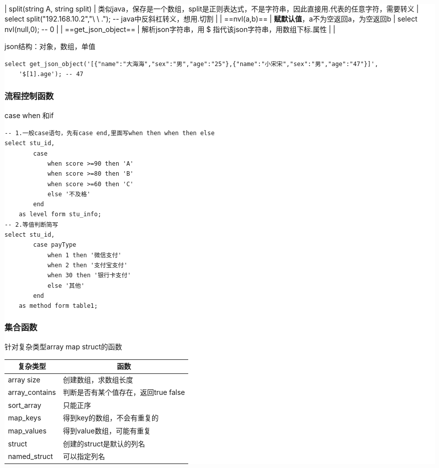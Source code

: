 | split(string A, string split)                        | 类似java，保存是一个数组，split是正则表达式，不是字符串，因此直接用.代表的任意字符，需要转义 | select split("192.168.10.2","\ \ ."); -- java中反斜杠转义，想用.切割 |
| ==nvl(a,b)==                                         | **赋默认值**，a不为空返回a，为空返回b                        | select nvl(null,0); -- 0                                     |
| ==get_json_object==                                  | 解析json字符串，用 $ 指代该json字符串，用数组下标.属性       |                                                              |

json结构：对象，数组，单值

```
select get_json_object('[{"name":"大海海","sex":"男","age":"25"},{"name":"小宋宋","sex":"男","age":"47"}]',
    '$[1].age'); -- 47
```

### 流程控制函数

case when 和if

```mysql
-- 1.一般case语句，先有case end,里面写when then when then else
select stu_id,
		case 
            when score >=90 then 'A'
            when score >=80 then 'B'
            when score >=60 then 'C'
            else '不及格'
		end
	as level form stu_info;
-- 2.等值判断简写
select stu_id,
		case payType
            when 1 then '微信支付'
            when 2 then '支付宝支付'
            when 30 then '银行卡支付'
            else '其他'
		end
	as method form table1;
```

### 集合函数

针对复杂类型array map struct的函数

| 复杂类型       | 函数                                 |
| -------------- | ------------------------------------ |
| array size     | 创建数组，求数组长度                 |
| array_contains | 判断是否有某个值存在，返回true false |
| sort_array     | 只能正序                             |
| map_keys       | 得到key的数组，不会有重复的          |
| map_values     | 得到value数组，可能有重复            |
| struct         | 创建的struct是默认的列名             |
| named_struct   | 可以指定列名                         |
